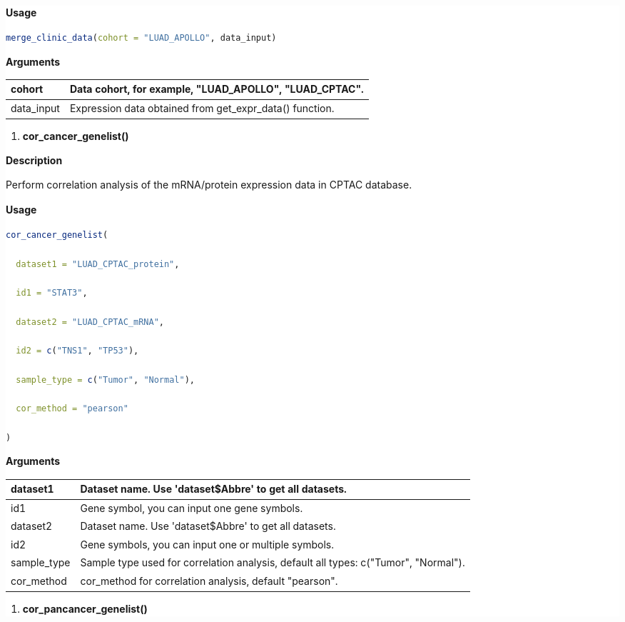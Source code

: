**Usage**
```R
merge_clinic_data(cohort = "LUAD_APOLLO", data_input)

```
**Arguments**

|cohort|Data cohort, for example, "LUAD\_APOLLO", "LUAD\_CPTAC".|
| :- | :- |
|data\_input|Expression data obtained from get\_expr\_data() function.|

1. **cor\_cancer\_genelist()**

**Description**

Perform correlation analysis of the mRNA/protein expression data in CPTAC database.

**Usage**
```R
cor_cancer_genelist(

  dataset1 = "LUAD_CPTAC_protein",

  id1 = "STAT3",

  dataset2 = "LUAD_CPTAC_mRNA",

  id2 = c("TNS1", "TP53"),

  sample_type = c("Tumor", "Normal"),

  cor_method = "pearson"

)

```
**Arguments**

|dataset1|Dataset name. Use 'dataset$Abbre' to get all datasets.|
| :- | :- |
|id1|Gene symbol, you can input one gene symbols.|
|dataset2|Dataset name. Use 'dataset$Abbre' to get all datasets.|
|id2|Gene symbols, you can input one or multiple symbols.|
|sample\_type|Sample type used for correlation analysis, default all types: c("Tumor", "Normal").|
|cor\_method|cor\_method for correlation analysis, default "pearson".|

1. **cor\_pancancer\_genelist()**
